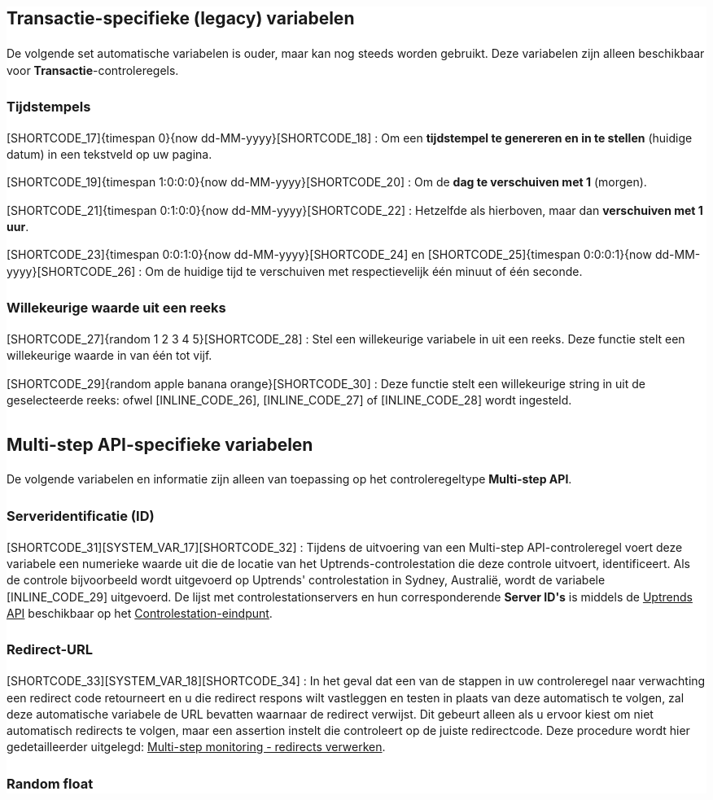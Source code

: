 ## Transactie-specifieke (legacy) variabelen

De volgende set automatische variabelen is ouder, maar kan nog steeds worden gebruikt. Deze variabelen zijn alleen beschikbaar voor **Transactie**-controleregels.

### Tijdstempels

[SHORTCODE_17]{timespan 0}{now dd-MM-yyyy}[SHORTCODE_18] : Om een **tijdstempel te genereren en in te stellen** (huidige datum) in een tekstveld op uw pagina.

[SHORTCODE_19]{timespan 1:0:0:0}{now dd-MM-yyyy}[SHORTCODE_20] : Om de **dag te verschuiven met 1** (morgen).

[SHORTCODE_21]{timespan 0:1:0:0}{now dd-MM-yyyy}[SHORTCODE_22] : Hetzelfde als hierboven, maar dan **verschuiven met 1 uur**.

[SHORTCODE_23]{timespan 0:0:1:0}{now dd-MM-yyyy}[SHORTCODE_24] en [SHORTCODE_25]{timespan 0:0:0:1}{now dd-MM-yyyy}[SHORTCODE_26] : Om de huidige tijd te verschuiven met respectievelijk één minuut of één seconde.

### Willekeurige waarde uit een reeks

[SHORTCODE_27]{random 1 2 3 4 5}[SHORTCODE_28] : Stel een willekeurige variabele in uit een reeks. Deze functie stelt een willekeurige waarde in van één tot vijf.

[SHORTCODE_29]{random apple banana orange}[SHORTCODE_30] : Deze functie stelt een willekeurige string in uit de geselecteerde reeks: ofwel [INLINE_CODE_26], [INLINE_CODE_27] of [INLINE_CODE_28] wordt ingesteld.

## Multi-step API-specifieke variabelen

De volgende variabelen en informatie zijn alleen van toepassing op het controleregeltype **Multi-step API**.

### Serveridentificatie (ID)

[SHORTCODE_31][SYSTEM_VAR_17][SHORTCODE_32] : Tijdens de uitvoering van een Multi-step API-controleregel voert deze variabele een numerieke waarde uit die de locatie van het Uptrends-controlestation die deze controle uitvoert, identificeert. Als de controle bijvoorbeeld wordt uitgevoerd op Uptrends' controlestation in Sydney, Australië, wordt de variabele [INLINE_CODE_29] uitgevoerd. De lijst met controlestationservers en hun corresponderende **Server ID's** is middels de [Uptrends API]([LINK_URL_3]) beschikbaar op het [Controlestation-eindpunt]([LINK_URL_4]).

### Redirect-URL

[SHORTCODE_33][SYSTEM_VAR_18][SHORTCODE_34] : In het geval dat een van de stappen in uw controleregel naar verwachting een redirect code retourneert en u die redirect respons wilt vastleggen en testen in plaats van deze automatisch te volgen, zal deze automatische variabele de URL bevatten waarnaar de redirect verwijst. Dit gebeurt alleen als u ervoor kiest om niet automatisch redirects te volgen, maar een assertion instelt die controleert op de juiste redirectcode. Deze procedure wordt hier gedetailleerder uitgelegd: [Multi-step monitoring - redirects verwerken]([LINK_URL_5]).

### Random float
